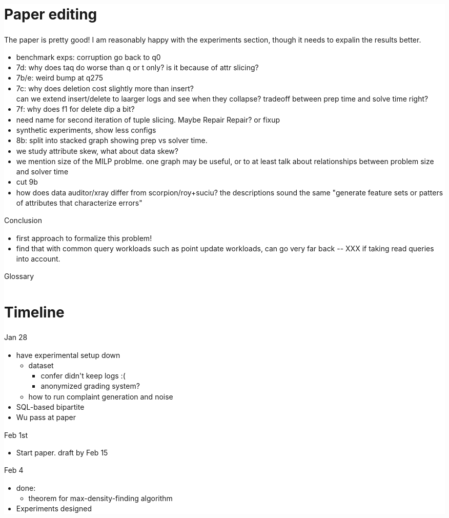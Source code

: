 # Paper editing

The paper is pretty good!  I am reasonably happy with the experiments section, though it needs to expalin the results better.

* benchmark exps: corruption go back to q0
* 7d: why does taq do worse than q or t only?
      is it because of attr slicing?
* 7b/e: weird bump at q275
* 7c: why does deletion cost slightly more than insert?  
      can we extend insert/delete to laarger logs and see when they collapse?
      tradeoff between prep time and solve time right?
* 7f: why does f1 for delete dip a bit?
* need name for second iteration of tuple slicing.  Maybe Repair Repair? or fixup
* synthetic experiments, show less configs
* 8b: split into stacked graph showing prep vs solver time.
* we study attribute skew, what about data skew?
* we mention size of the MILP problme.  one graph may be useful, or to at least talk about 
  relationships between problem size and solver time
* cut 9b
* how does data auditor/xray differ from scorpion/roy+suciu?  the descriptions sound the same
  "generate feature sets or patters of attributes that characterize errors"
  
Conclusion

* first approach to formalize this problem!
* find that with common query workloads such as point update workloads, can go very far back -- XXX if taking read queries into account.

Glossary





# Timeline

Jan 28

* have experimental setup down
  * dataset
    * confer didn't keep logs :(
    * anonymized grading system?
  * how to run complaint generation and noise
* SQL-based bipartite
* Wu pass at paper

Feb 1st

* Start paper.  draft by Feb 15

Feb 4

* done:
  * theorem for max-density-finding algorithm
* Experiments designed
